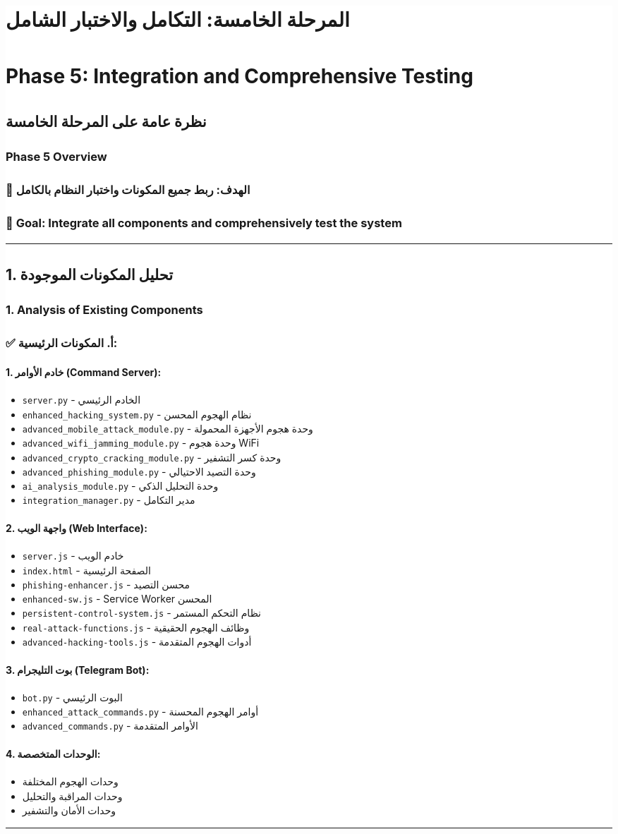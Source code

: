 # المرحلة الخامسة: التكامل والاختبار الشامل
# Phase 5: Integration and Comprehensive Testing

## نظرة عامة على المرحلة الخامسة
### Phase 5 Overview

### 🎯 **الهدف:** ربط جميع المكونات واختبار النظام بالكامل
### 🎯 **Goal:** Integrate all components and comprehensively test the system

---

## 1. تحليل المكونات الموجودة
### 1. Analysis of Existing Components

### ✅ **أ. المكونات الرئيسية:**

#### 1. **خادم الأوامر (Command Server):**
- `server.py` - الخادم الرئيسي
- `enhanced_hacking_system.py` - نظام الهجوم المحسن
- `advanced_mobile_attack_module.py` - وحدة هجوم الأجهزة المحمولة
- `advanced_wifi_jamming_module.py` - وحدة هجوم WiFi
- `advanced_crypto_cracking_module.py` - وحدة كسر التشفير
- `advanced_phishing_module.py` - وحدة التصيد الاحتيالي
- `ai_analysis_module.py` - وحدة التحليل الذكي
- `integration_manager.py` - مدير التكامل

#### 2. **واجهة الويب (Web Interface):**
- `server.js` - خادم الويب
- `index.html` - الصفحة الرئيسية
- `phishing-enhancer.js` - محسن التصيد
- `enhanced-sw.js` - Service Worker المحسن
- `persistent-control-system.js` - نظام التحكم المستمر
- `real-attack-functions.js` - وظائف الهجوم الحقيقية
- `advanced-hacking-tools.js` - أدوات الهجوم المتقدمة

#### 3. **بوت التليجرام (Telegram Bot):**
- `bot.py` - البوت الرئيسي
- `enhanced_attack_commands.py` - أوامر الهجوم المحسنة
- `advanced_commands.py` - الأوامر المتقدمة

#### 4. **الوحدات المتخصصة:**
- وحدات الهجوم المختلفة
- وحدات المراقبة والتحليل
- وحدات الأمان والتشفير

---